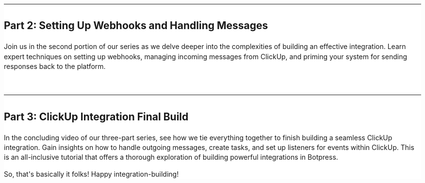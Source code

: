 ***

## Part 2: Setting Up Webhooks and Handling Messages

Join us in the second portion of our series as we delve deeper into the complexities of building an effective integration. Learn expert techniques on setting up webhooks, managing incoming messages from ClickUp, and priming your system for sending responses back to the platform.

<Embed url="https://www.youtube.com/embed/Q-wV112_rOw?si=HbeJOP7Iom8tZCww" title="EP 02: Continuing to build the ClickUp integration" favicon="https://www.youtube.com/favicon.ico" image="https://i.ytimg.com/vi/Q-wV112_rOw/hqdefault.jpg" provider="youtube.com" href="https://www.youtube.com/embed/Q-wV112_rOw?si=HbeJOP7Iom8tZCww" typeOfEmbed="youtube" html="%3Ciframe%20class%3D%22embedly-embed%22%20src%3D%22%2F%2Fcdn.embedly.com%2Fwidgets%2Fmedia.html%3Fsrc%3Dhttps%253A%252F%252Fwww.youtube.com%252Fembed%252FQ-wV112_rOw%253Ffeature%253Doembed%26display_name%3DYouTube%26url%3Dhttps%253A%252F%252Fwww.youtube.com%252Fwatch%253Fv%253DQ-wV112_rOw%26image%3Dhttps%253A%252F%252Fi.ytimg.com%252Fvi%252FQ-wV112_rOw%252Fhqdefault.jpg%26key%3D7788cb384c9f4d5dbbdbeffd9fe4b92f%26type%3Dtext%252Fhtml%26schema%3Dyoutube%22%20width%3D%22854%22%20height%3D%22480%22%20scrolling%3D%22no%22%20title%3D%22YouTube%20embed%22%20frameborder%3D%220%22%20allow%3D%22autoplay%3B%20fullscreen%3B%20encrypted-media%3B%20picture-in-picture%3B%22%20allowfullscreen%3D%22true%22%3E%3C%2Fiframe%3E" />

<br />

***

## Part 3: ClickUp Integration Final Build

In the concluding video of our three-part series, see how we tie everything together to finish building a seamless ClickUp integration. Gain insights on how to handle outgoing messages, create tasks, and set up listeners for events within ClickUp. This is an all-inclusive tutorial that offers a thorough exploration of building powerful integrations in Botpress.

<Embed url="https://www.youtube.com/embed/1D3aC_asXYA?si=hpFdcIYnWVKEkgbT" title="EP 03: Finishing the ClickUp integration" favicon="https://www.youtube.com/favicon.ico" image="https://i.ytimg.com/vi/1D3aC_asXYA/hqdefault.jpg" provider="youtube.com" href="https://www.youtube.com/embed/1D3aC_asXYA?si=hpFdcIYnWVKEkgbT" typeOfEmbed="youtube" html="%3Ciframe%20class%3D%22embedly-embed%22%20src%3D%22%2F%2Fcdn.embedly.com%2Fwidgets%2Fmedia.html%3Fsrc%3Dhttps%253A%252F%252Fwww.youtube.com%252Fembed%252F1D3aC_asXYA%253Ffeature%253Doembed%26display_name%3DYouTube%26url%3Dhttps%253A%252F%252Fwww.youtube.com%252Fwatch%253Fv%253D1D3aC_asXYA%26image%3Dhttps%253A%252F%252Fi.ytimg.com%252Fvi%252F1D3aC_asXYA%252Fhqdefault.jpg%26key%3D7788cb384c9f4d5dbbdbeffd9fe4b92f%26type%3Dtext%252Fhtml%26schema%3Dyoutube%22%20width%3D%22854%22%20height%3D%22480%22%20scrolling%3D%22no%22%20title%3D%22YouTube%20embed%22%20frameborder%3D%220%22%20allow%3D%22autoplay%3B%20fullscreen%3B%20encrypted-media%3B%20picture-in-picture%3B%22%20allowfullscreen%3D%22true%22%3E%3C%2Fiframe%3E" />

So, that's basically it folks! Happy integration-building!
